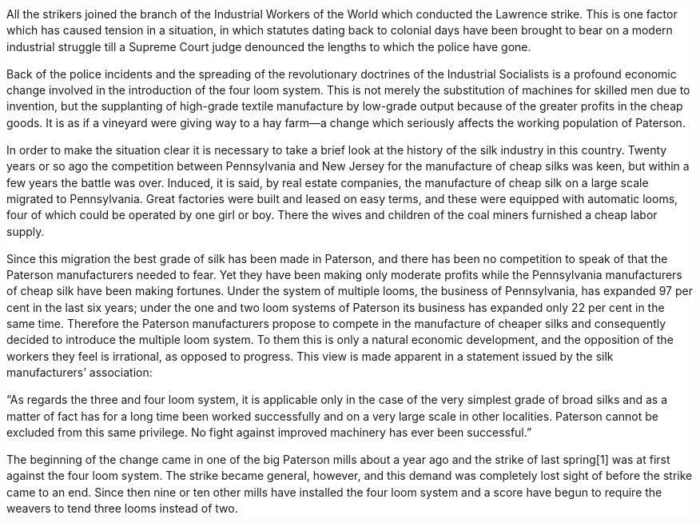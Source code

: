 All the strikers joined the branch of the Industrial Workers of the
World which conducted the Lawrence strike. This is one factor which has
caused tension in a situation, in which statutes dating back to colonial
days have been brought to bear on a modern industrial struggle till a
Supreme Court judge denounced the lengths to which the police have gone.

Back of the police incidents and the spreading of the revolutionary
doctrines of the Industrial Socialists is a profound economic change
involved in the introduction of the four loom system. This is not merely
the substitution of machines for skilled men due to invention, but the
supplanting of high-grade textile manufacture by low-grade output
because of the greater profits in the cheap goods. It is as if a
vineyard were giving way to a hay farm—a change which seriously affects
the working population of Paterson.

In order to make the situation clear it is necessary to take a brief
look at the history of the silk industry in this country. Twenty years
or so ago the competition between Pennsylvania and New Jersey for the
manufacture of cheap silks was keen, but within a few years the battle
was over. Induced, it is said, by real estate companies, the manufacture
of cheap silk on a large scale migrated to Pennsylvania. Great factories
were built and leased on easy terms, and these were equipped with
automatic looms, four of which could be operated by one girl or boy.
There the wives and children of the coal miners furnished a cheap labor
supply.

Since this migration the best grade of silk has been made in Paterson,
and there has been no competition to speak of that the Paterson
manufacturers needed to fear. Yet they have been making only moderate
profits while the Pennsylvania manufacturers of cheap silk have been
making fortunes. Under the system of multiple looms, the business of
Pennsylvania, has expanded 97 per cent in the last six years; under the
one and two loom systems of Paterson its business has expanded only 22
per cent in the same time. Therefore the Paterson manufacturers propose
to compete in the manufacture of cheaper silks and consequently decided
to introduce the multiple loom system. To them this is only a natural
economic development, and the opposition of the workers they feel is
irrational, as opposed to progress. This view is made apparent in a
statement issued by the silk manufacturers’ association:

  “As regards the three and four loom system, it is applicable only in
  the case of the very simplest grade of broad silks and as a matter of
  fact has for a long time been worked successfully and on a very large
  scale in other localities. Paterson cannot be excluded from this same
  privilege. No fight against improved machinery has ever been
  successful.”

The beginning of the change came in one of the big Paterson mills about
a year ago and the strike of last spring[1] was at first against the
four loom system. The strike became general, however, and this demand
was completely lost sight of before the strike came to an end. Since
then nine or ten other mills have installed the four loom system and a
score have begun to require the weavers to tend three looms instead of
two.
